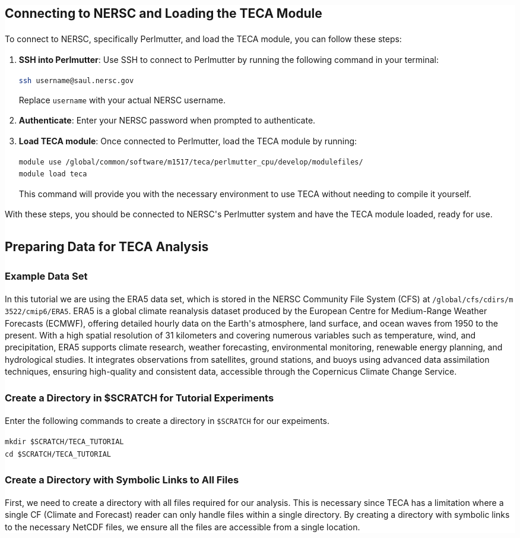 ## Connecting to NERSC and Loading the TECA Module

To connect to NERSC, specifically Perlmutter, and load the TECA module, you can follow these steps:

1. **SSH into Perlmutter**: Use SSH to connect to Perlmutter by running the following command in your terminal:
   ```bash
   ssh username@saul.nersc.gov
   ```
   Replace `username` with your actual NERSC username.

2. **Authenticate**: Enter your NERSC password when prompted to authenticate.

3. **Load TECA module**: Once connected to Perlmutter, load the TECA module by running:
   ```bash
   module use /global/common/software/m1517/teca/perlmutter_cpu/develop/modulefiles/
   module load teca
   ```
   This command will provide you with the necessary environment to use TECA without needing to compile it yourself.

With these steps, you should be connected to NERSC's Perlmutter system and have the TECA module loaded, ready for use.


## Preparing Data for TECA Analysis

### Example Data Set
In this tutorial we are using the ERA5 data set, which is stored in the NERSC
Community File System (CFS) at `/global/cfs/cdirs/m3522/cmip6/ERA5`. ERA5 is a
global climate reanalysis dataset produced by the European Centre for
Medium-Range Weather Forecasts (ECMWF), offering detailed hourly data on the
Earth's atmosphere, land surface, and ocean waves from 1950 to the present. With
a high spatial resolution of 31 kilometers and covering numerous variables such
as temperature, wind, and precipitation, ERA5 supports climate research, weather
forecasting, environmental monitoring, renewable energy planning, and
hydrological studies. It integrates observations from satellites, ground
stations, and buoys using advanced data assimilation techniques, ensuring
high-quality and consistent data, accessible through the Copernicus Climate
Change Service.

### Create a Directory in $SCRATCH for Tutorial Experiments
Enter the following commands to create a directory in `$SCRATCH` for our expeiments.
```
mkdir $SCRATCH/TECA_TUTORIAL
cd $SCRATCH/TECA_TUTORIAL
```

### Create a Directory with Symbolic Links to All Files
First, we need to create a directory with all files required for our analysis.
This is necessary since TECA has a limitation where a single CF (Climate and
Forecast) reader can only handle files within a single directory. By creating a
directory with symbolic links to the necessary NetCDF files, we ensure all the
files are accessible from a single location.
